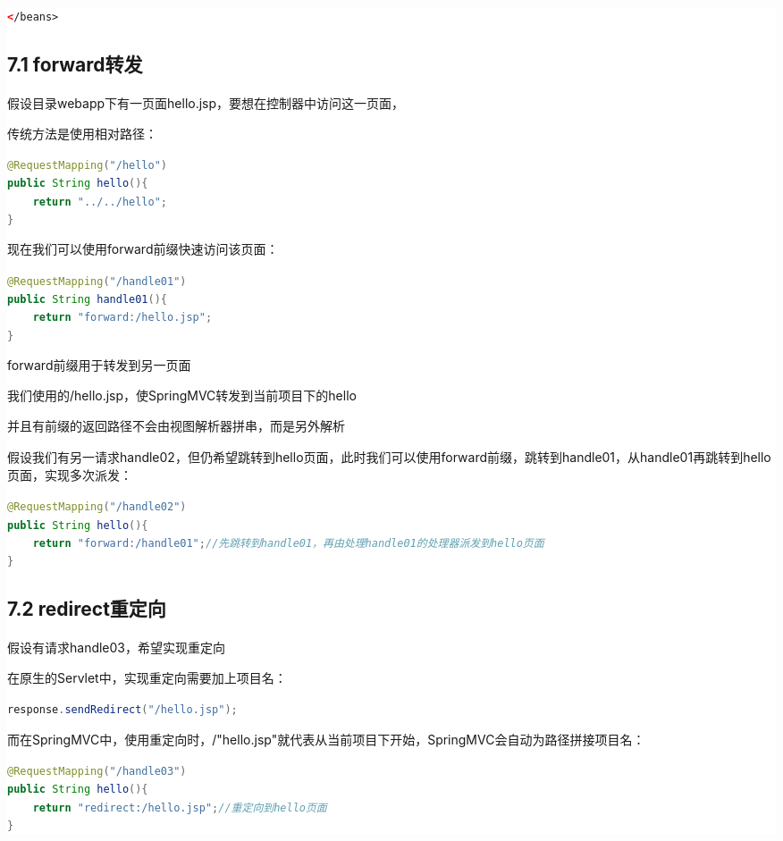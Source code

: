 ```xml
</beans>
```



## 7.1	forward转发

假设目录webapp下有一页面hello.jsp，要想在控制器中访问这一页面，

传统方法是使用相对路径：

```java
@RequestMapping("/hello")
public String hello(){
    return "../../hello";
}
```

现在我们可以使用forward前缀快速访问该页面：

```java
@RequestMapping("/handle01")
public String handle01(){
    return "forward:/hello.jsp";
}
```

forward前缀用于转发到另一页面

我们使用的/hello.jsp，使SpringMVC转发到当前项目下的hello

并且有前缀的返回路径不会由视图解析器拼串，而是另外解析



假设我们有另一请求handle02，但仍希望跳转到hello页面，此时我们可以使用forward前缀，跳转到handle01，从handle01再跳转到hello页面，实现多次派发：

```java
@RequestMapping("/handle02")
public String hello(){
    return "forward:/handle01";//先跳转到handle01，再由处理handle01的处理器派发到hello页面
}
```

## 

## 7.2	redirect重定向

假设有请求handle03，希望实现重定向

在原生的Servlet中，实现重定向需要加上项目名：

```java
response.sendRedirect("/hello.jsp");
```

而在SpringMVC中，使用重定向时，/"hello.jsp"就代表从当前项目下开始，SpringMVC会自动为路径拼接项目名：

```java
@RequestMapping("/handle03")
public String hello(){
    return "redirect:/hello.jsp";//重定向到hello页面
}
```
